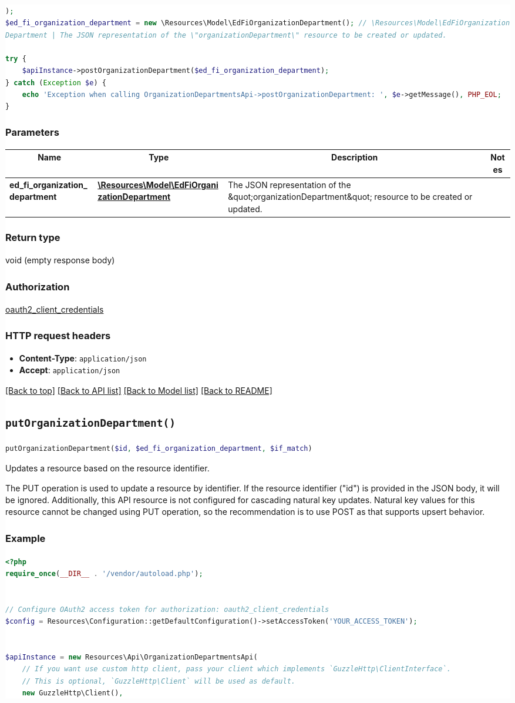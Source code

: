 ```php
);
$ed_fi_organization_department = new \Resources\Model\EdFiOrganizationDepartment(); // \Resources\Model\EdFiOrganizationDepartment | The JSON representation of the \"organizationDepartment\" resource to be created or updated.

try {
    $apiInstance->postOrganizationDepartment($ed_fi_organization_department);
} catch (Exception $e) {
    echo 'Exception when calling OrganizationDepartmentsApi->postOrganizationDepartment: ', $e->getMessage(), PHP_EOL;
}
```

### Parameters

| Name | Type | Description  | Notes |
| ------------- | ------------- | ------------- | ------------- |
| **ed_fi_organization_department** | [**\Resources\Model\EdFiOrganizationDepartment**](../Model/EdFiOrganizationDepartment.md)| The JSON representation of the \&quot;organizationDepartment\&quot; resource to be created or updated. | |

### Return type

void (empty response body)

### Authorization

[oauth2_client_credentials](../../README.md#oauth2_client_credentials)

### HTTP request headers

- **Content-Type**: `application/json`
- **Accept**: `application/json`

[[Back to top]](#) [[Back to API list]](../../README.md#endpoints)
[[Back to Model list]](../../README.md#models)
[[Back to README]](../../README.md)

## `putOrganizationDepartment()`

```php
putOrganizationDepartment($id, $ed_fi_organization_department, $if_match)
```

Updates a resource based on the resource identifier.

The PUT operation is used to update a resource by identifier. If the resource identifier (\"id\") is provided in the JSON body, it will be ignored. Additionally, this API resource is not configured for cascading natural key updates. Natural key values for this resource cannot be changed using PUT operation, so the recommendation is to use POST as that supports upsert behavior.

### Example

```php
<?php
require_once(__DIR__ . '/vendor/autoload.php');


// Configure OAuth2 access token for authorization: oauth2_client_credentials
$config = Resources\Configuration::getDefaultConfiguration()->setAccessToken('YOUR_ACCESS_TOKEN');


$apiInstance = new Resources\Api\OrganizationDepartmentsApi(
    // If you want use custom http client, pass your client which implements `GuzzleHttp\ClientInterface`.
    // This is optional, `GuzzleHttp\Client` will be used as default.
    new GuzzleHttp\Client(),
```